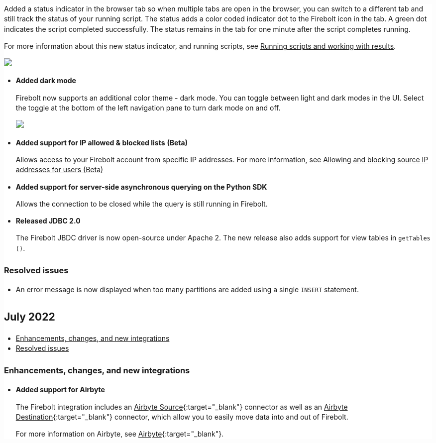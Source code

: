   Added a status indicator in the browser tab so when multiple tabs are open in the browser, you can switch to a different tab and still track the status of your running script. The status adds a color coded indicator dot to the Firebolt icon in the tab. A green dot indicates the script completed successfully. The status remains in the tab for one minute after the script completes running. 
  
  For more information about this new status indicator, and running scripts, see [Running scripts and working with results](../using-the-sql-workspace/using-the-sql-workspace.md#running-scripts-and-working-with-results).

  ![](../assets/images/release-notes/script-status.gif)

* **Added dark mode**

  Firebolt now supports an additional color theme - dark mode. You can toggle between light and dark modes in the UI. Select the toggle at the bottom of the left navigation pane to turn dark mode on and off.   
 
  ![](../assets/images/release-notes/dark-mode-toggle.gif)

* **Added support for IP allowed & blocked lists**
  **(Beta)**

  Allows access to your Firebolt account from specific IP addresses. For more information, see [Allowing and blocking source IP addresses for users (Beta)](../managing-your-account/managing-users.md#allowing-and-blocking-source-ip-addresses-for-users-beta)
  
* **Added support for server-side asynchronous querying on the Python SDK**

  Allows the connection to be closed while the query is still running in Firebolt.
  
* **Released JDBC 2.0**

  The Firebolt JBDC driver is now open-source under Apache 2. The new release also adds support for view tables in `getTables()`.
  
### Resolved issues

*  An error message is now displayed when too many partitions are added using a single `INSERT` statement.

## July 2022

* [Enhancements, changes, and new integrations](#enhancements-changes-and-new-integrations)
* [Resolved issues](#resolved-issues)

### Enhancements, changes, and new integrations

* **Added support for Airbyte**
 
  The Firebolt integration includes an [Airbyte Source](https://docs.airbyte.com/integrations/sources/firebolt/){:target="_blank"} connector as well as an [Airbyte Destination](https://docs.airbyte.com/integrations/destinations/firebolt){:target="_blank"} connector, which allow you to easily move data into and out of Firebolt. 
  
  For more information on Airbyte, see [Airbyte](https://airbyte.com/){:target="_blank"}.
